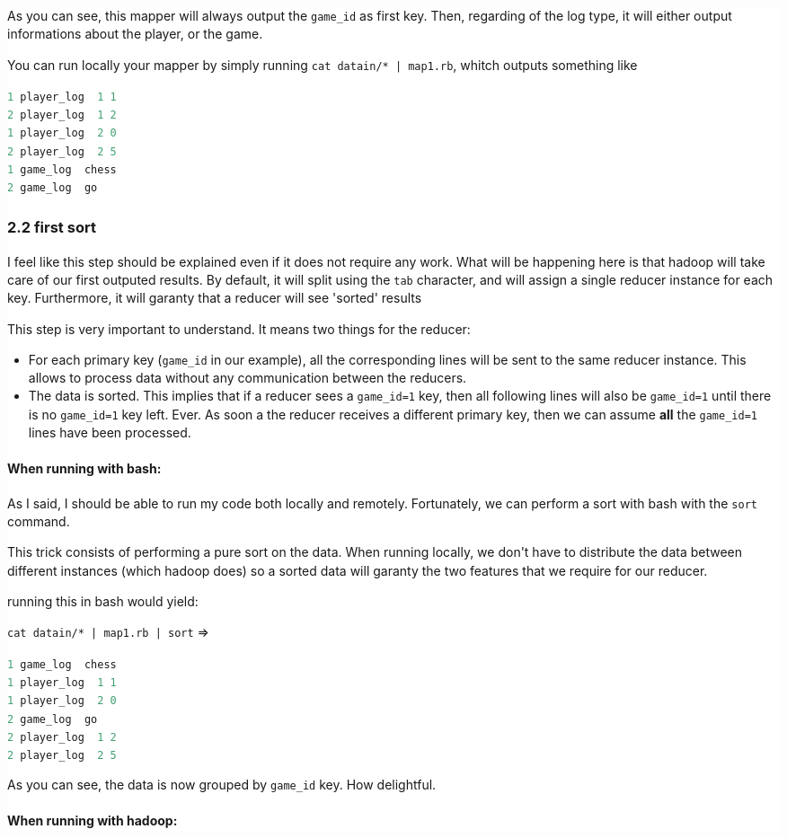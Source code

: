 As you can see, this mapper will always output the `game_id` as first key. Then, regarding of the log type, it will either output informations about the player, or the game.

You can run locally your mapper by simply running `cat datain/* | map1.rb`, whitch outputs something like

```ruby
1 player_log  1 1
2 player_log  1 2
1 player_log  2 0
2 player_log  2 5
1 game_log  chess
2 game_log  go
```

### 2.2 first sort


I feel like this step should be explained even if it does not require any work. What will be happening here is that hadoop will take care of our first outputed results.
By default, it will split using the `tab` character, and will assign a single reducer instance for each key.
Furthermore, it will garanty that a reducer will see 'sorted' results

This step is very important to understand. It means two things for the reducer:

 - For each primary key (`game_id` in our example), all the corresponding lines will be sent to the same reducer instance. This allows to process data without any communication between the reducers.
 - The data is sorted. This implies that if a reducer sees a `game_id=1` key, then all following lines will also be `game_id=1` until there is no `game_id=1` key left. Ever. As soon a the reducer receives a different primary key, then we can assume __all__ the `game_id=1` lines have been processed.

#### When running with bash: 

As I said, I should be able to run my code both locally and remotely. Fortunately, we can perform a sort with bash with the `sort` command.

This trick consists of performing a pure sort on the data. When running locally, we don't have to distribute the data between different instances (which hadoop does) so a sorted data will garanty the two features that we require for our reducer.

running this in bash would yield:

`cat datain/* | map1.rb | sort` =>
```ruby
1 game_log  chess
1 player_log  1 1
1 player_log  2 0
2 game_log  go
2 player_log  1 2
2 player_log  2 5
```

As you can see, the data is now grouped by `game_id` key. How delightful.

#### When running with hadoop: 
